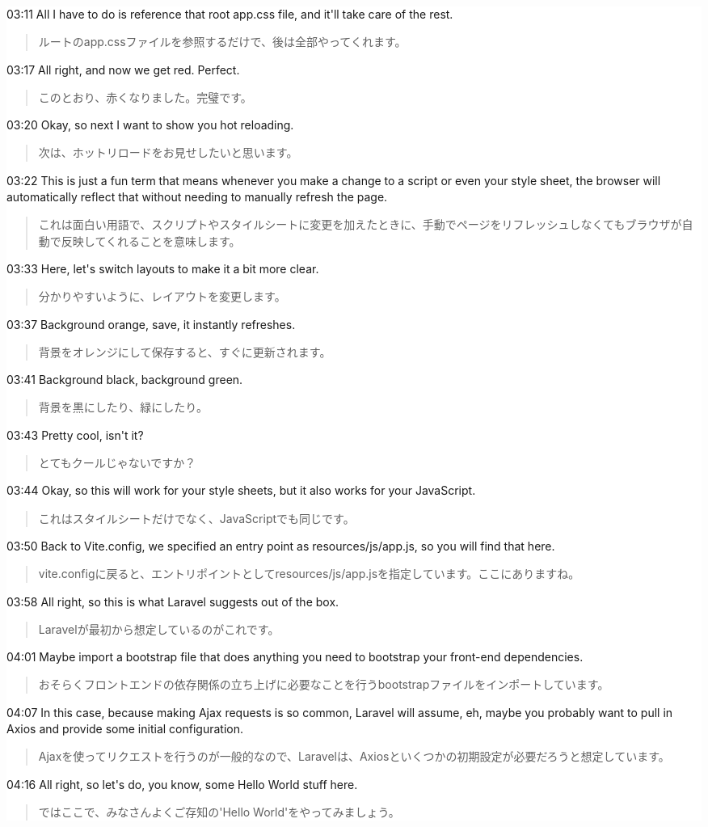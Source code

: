 03:11
All I have to do is reference that root app.css file, and it'll take care of the rest.
> ルートのapp.cssファイルを参照するだけで、後は全部やってくれます。

03:17
All right, and now we get red. Perfect.
> このとおり、赤くなりました。完璧です。

03:20
Okay, so next I want to show you hot reloading.
> 次は、ホットリロードをお見せしたいと思います。

03:22
This is just a fun term that means whenever you make a change to a script or even your style sheet, the browser will automatically reflect that without needing to manually refresh the page.
> これは面白い用語で、スクリプトやスタイルシートに変更を加えたときに、手動でページをリフレッシュしなくてもブラウザが自動で反映してくれることを意味します。

03:33
Here, let's switch layouts to make it a bit more clear.
> 分かりやすいように、レイアウトを変更します。

03:37
Background orange, save, it instantly refreshes.
> 背景をオレンジにして保存すると、すぐに更新されます。

03:41
Background black, background green.
> 背景を黒にしたり、緑にしたり。

03:43
Pretty cool, isn't it?
> とてもクールじゃないですか？

03:44
Okay, so this will work for your style sheets, but it also works for your JavaScript.
> これはスタイルシートだけでなく、JavaScriptでも同じです。

03:50
Back to Vite.config, we specified an entry point as resources/js/app.js, so you will find that here.
> vite.configに戻ると、エントリポイントとしてresources/js/app.jsを指定しています。ここにありますね。

03:58
All right, so this is what Laravel suggests out of the box.
> Laravelが最初から想定しているのがこれです。

04:01
Maybe import a bootstrap file that does anything you need to bootstrap your front-end dependencies.
> おそらくフロントエンドの依存関係の立ち上げに必要なことを行うbootstrapファイルをインポートしています。

04:07
In this case, because making Ajax requests is so common, Laravel will assume, eh, maybe you probably want to pull in Axios and provide some initial configuration.
> Ajaxを使ってリクエストを行うのが一般的なので、Laravelは、Axiosといくつかの初期設定が必要だろうと想定しています。

04:16
All right, so let's do, you know, some Hello World stuff here.
> ではここで、みなさんよくご存知の'Hello World'をやってみましょう。
